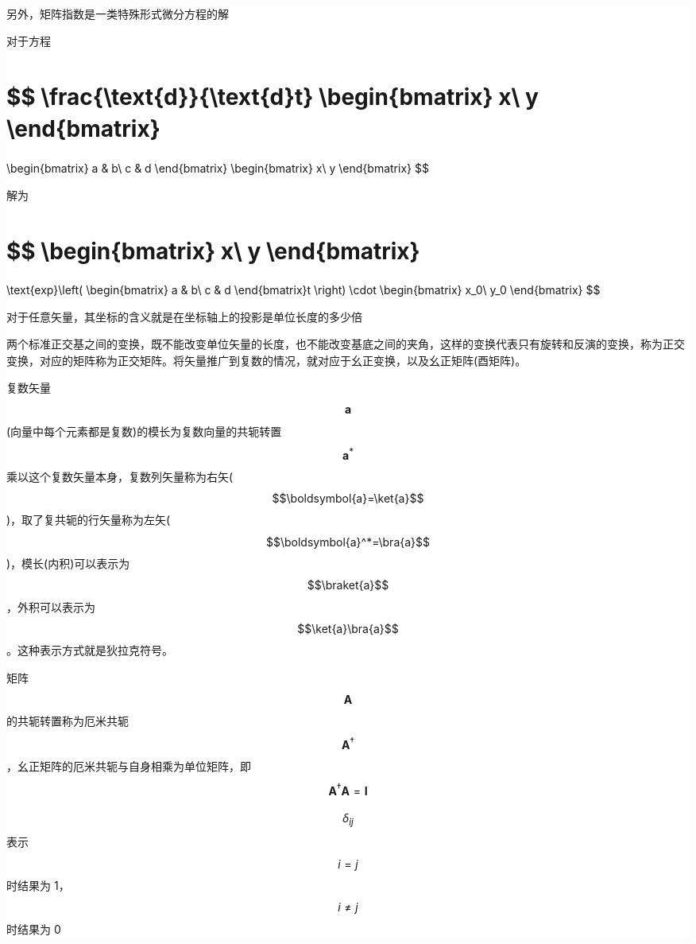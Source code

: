 另外，矩阵指数是一类特殊形式微分方程的解

对于方程

$$
\frac{\text{d}}{\text{d}t}
\begin{bmatrix}
x\\
y
\end{bmatrix}
=
\begin{bmatrix}
a & b\\
c & d
\end{bmatrix}
\begin{bmatrix}
x\\
y
\end{bmatrix}
$$

解为

$$
\begin{bmatrix}
x\\
y
\end{bmatrix}
=
\text{exp}\left(
\begin{bmatrix}
a & b\\
c & d
\end{bmatrix}t
\right)
\cdot
\begin{bmatrix}
x_0\\
y_0
\end{bmatrix}
$$

对于任意矢量，其坐标的含义就是在坐标轴上的投影是单位长度的多少倍

两个标准正交基之间的变换，既不能改变单位矢量的长度，也不能改变基底之间的夹角，这样的变换代表只有旋转和反演的变换，称为正交变换，对应的矩阵称为正交矩阵。将矢量推广到复数的情况，就对应于幺正变换，以及幺正矩阵(酉矩阵)。

复数矢量$$\boldsymbol{a}$$(向量中每个元素都是复数)的模长为复数向量的共轭转置$$\boldsymbol{a}^*$$乘以这个复数矢量本身，复数列矢量称为右矢($$\boldsymbol{a}=\ket{a}$$)，取了复共轭的行矢量称为左矢($$\boldsymbol{a}^*=\bra{a}$$)，模长(内积)可以表示为$$\braket{a}$$，外积可以表示为$$\ket{a}\bra{a}$$。这种表示方式就是狄拉克符号。

矩阵$$\boldsymbol{A}$$的共轭转置称为厄米共轭$$\boldsymbol{A}^{\dagger}$$，幺正矩阵的厄米共轭与自身相乘为单位矩阵，即$$\boldsymbol{A}^{\dagger}\boldsymbol{A} = \boldsymbol{I}$$

$$\delta_{ij}$$表示$$i=j$$时结果为 1，$$i\neq j$$时结果为 0
